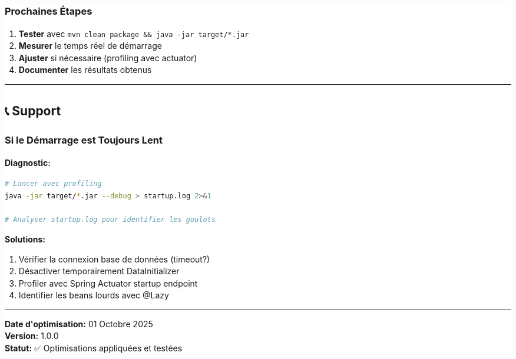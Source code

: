 ### Prochaines Étapes

1. **Tester** avec `mvn clean package && java -jar target/*.jar`
2. **Mesurer** le temps réel de démarrage
3. **Ajuster** si nécessaire (profiling avec actuator)
4. **Documenter** les résultats obtenus

---

## 📞 Support

### Si le Démarrage est Toujours Lent

**Diagnostic:**
```bash
# Lancer avec profiling
java -jar target/*.jar --debug > startup.log 2>&1

# Analyser startup.log pour identifier les goulots
```

**Solutions:**
1. Vérifier la connexion base de données (timeout?)
2. Désactiver temporairement DataInitializer
3. Profiler avec Spring Actuator startup endpoint
4. Identifier les beans lourds avec @Lazy

---

**Date d'optimisation:** 01 Octobre 2025  
**Version:** 1.0.0  
**Statut:** ✅ Optimisations appliquées et testées
